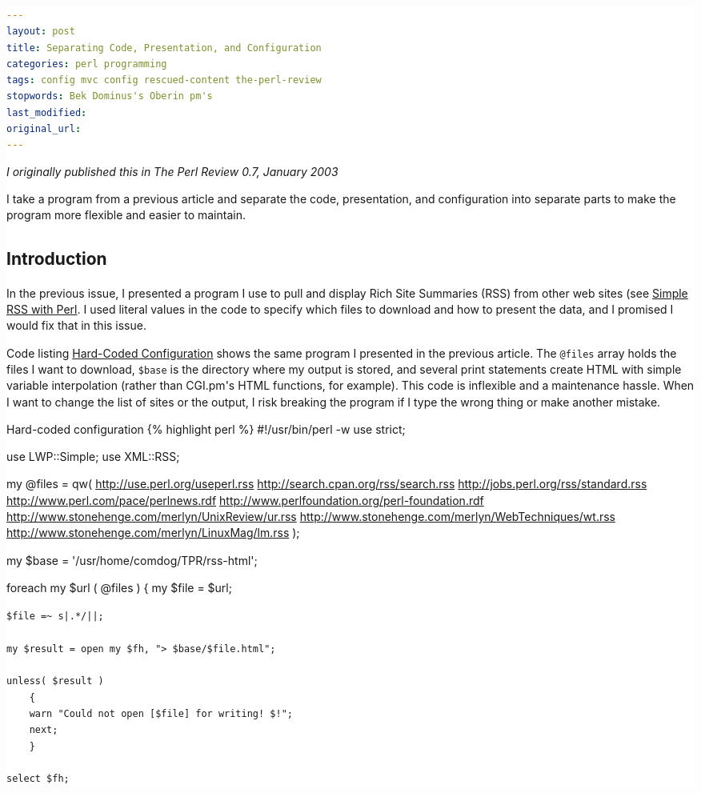 ```yaml
---
layout: post
title: Separating Code, Presentation, and Configuration
categories: perl programming
tags: config mvc config rescued-content the-perl-review
stopwords: Bek Dominus's Oberin pm's
last_modified:
original_url:
---
```


*I originally published this in The Perl Review 0.7, January 2003*

I take a program from a previous article and separate the code, presentation, and configuration into separate parts to make the program more flexible and easier to maintain.



## Introduction

In the previous issue, I presented a program I use to pull and display Rich Site Summaries (RSS) from other web sites (see [Simple RSS with Perl](/2002-11-01-simple-rss-with-perl/). I used literal values in the code to specify which files to download and how to present the data, and I promised I would fix that in this issue.

Code listing <a href="#old_code" class="internal_link">Hard-Coded Configuration</a> shows the same program I presented in the previous article. The `@files` array holds the files I want to download, `$base` is the directory where my output is stored, and several print statements create HTML with simple variable interpolation (rather than CGI.pm's HTML functions, for example). This code is inflexible and a maintenance hassle. When I want to change the list of sites or the output, I risk breaking the program if I type the wrong thing or make another mistake.

<a class="ref_name" name="old_code">Hard-coded configuration</a>
{% highlight perl %}
#!/usr/bin/perl -w
use strict;

use LWP::Simple;
use XML::RSS;

my @files = qw(
    http://use.perl.org/useperl.rss
    http://search.cpan.org/rss/search.rss
    http://jobs.perl.org/rss/standard.rss
    http://www.perl.com/pace/perlnews.rdf
    http://www.perlfoundation.org/perl-foundation.rdf
    http://www.stonehenge.com/merlyn/UnixReview/ur.rss
    http://www.stonehenge.com/merlyn/WebTechniques/wt.rss
    http://www.stonehenge.com/merlyn/LinuxMag/lm.rss
    );

my $base = '/usr/home/comdog/TPR/rss-html';

foreach my $url ( @files )
    {
    my $file = $url;

    $file =~ s|.*/||;

    my $result = open my $fh, "> $base/$file.html";

    unless( $result )
        {
        warn "Could not open [$file] for writing! $!";
        next;
        }

    select $fh;
